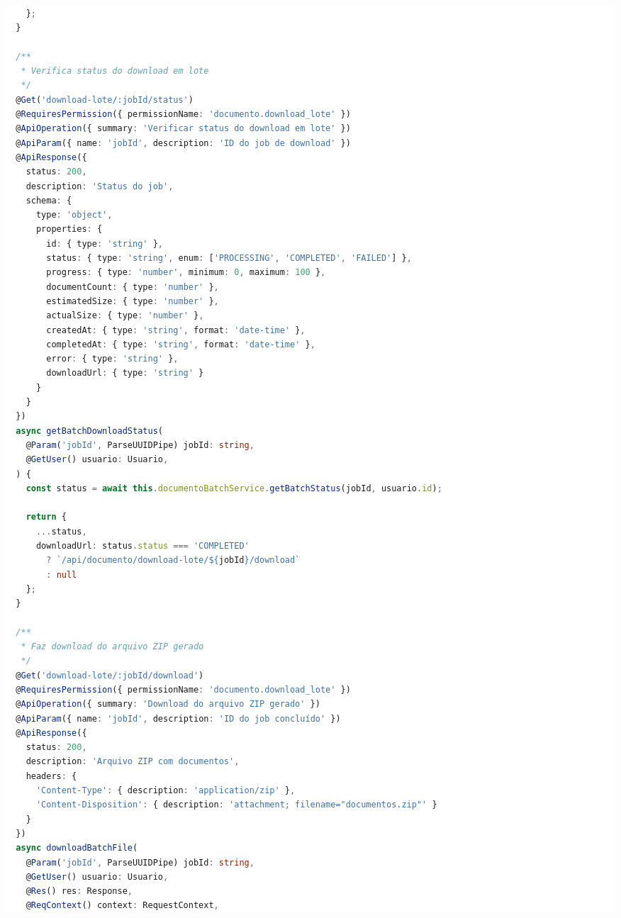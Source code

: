 ```typescript
    };
  }

  /**
   * Verifica status do download em lote
   */
  @Get('download-lote/:jobId/status')
  @RequiresPermission({ permissionName: 'documento.download_lote' })
  @ApiOperation({ summary: 'Verificar status do download em lote' })
  @ApiParam({ name: 'jobId', description: 'ID do job de download' })
  @ApiResponse({
    status: 200,
    description: 'Status do job',
    schema: {
      type: 'object',
      properties: {
        id: { type: 'string' },
        status: { type: 'string', enum: ['PROCESSING', 'COMPLETED', 'FAILED'] },
        progress: { type: 'number', minimum: 0, maximum: 100 },
        documentCount: { type: 'number' },
        estimatedSize: { type: 'number' },
        actualSize: { type: 'number' },
        createdAt: { type: 'string', format: 'date-time' },
        completedAt: { type: 'string', format: 'date-time' },
        error: { type: 'string' },
        downloadUrl: { type: 'string' }
      }
    }
  })
  async getBatchDownloadStatus(
    @Param('jobId', ParseUUIDPipe) jobId: string,
    @GetUser() usuario: Usuario,
  ) {
    const status = await this.documentoBatchService.getBatchStatus(jobId, usuario.id);
    
    return {
      ...status,
      downloadUrl: status.status === 'COMPLETED' 
        ? `/api/documento/download-lote/${jobId}/download`
        : null
    };
  }

  /**
   * Faz download do arquivo ZIP gerado
   */
  @Get('download-lote/:jobId/download')
  @RequiresPermission({ permissionName: 'documento.download_lote' })
  @ApiOperation({ summary: 'Download do arquivo ZIP gerado' })
  @ApiParam({ name: 'jobId', description: 'ID do job concluído' })
  @ApiResponse({ 
    status: 200, 
    description: 'Arquivo ZIP com documentos',
    headers: {
      'Content-Type': { description: 'application/zip' },
      'Content-Disposition': { description: 'attachment; filename="documentos.zip"' }
    }
  })
  async downloadBatchFile(
    @Param('jobId', ParseUUIDPipe) jobId: string,
    @GetUser() usuario: Usuario,
    @Res() res: Response,
    @ReqContext() context: RequestContext,
```